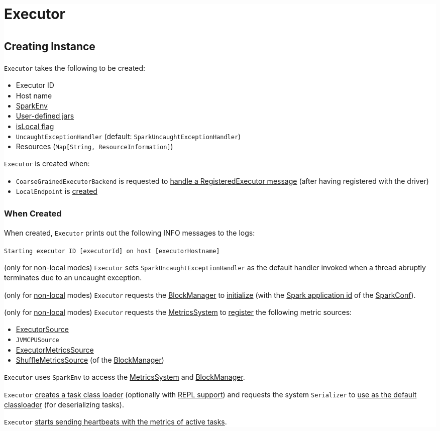 # Executor

## Creating Instance

`Executor` takes the following to be created:

* <span id="executorId"> Executor ID
* <span id="executorHostname"> Host name
* <span id="env"> [SparkEnv](../SparkEnv.md)
* [User-defined jars](#userClassPath)
* [isLocal flag](#isLocal)
* <span id="uncaughtExceptionHandler"> `UncaughtExceptionHandler` (default: `SparkUncaughtExceptionHandler`)
* <span id="resources"> Resources (`Map[String, ResourceInformation]`)

`Executor` is created when:

* `CoarseGrainedExecutorBackend` is requested to [handle a RegisteredExecutor message](CoarseGrainedExecutorBackend.md#RegisteredExecutor) (after having registered with the driver)
* `LocalEndpoint` is [created](../local/LocalEndpoint.md#executor)

### When Created

When created, `Executor` prints out the following INFO messages to the logs:

```text
Starting executor ID [executorId] on host [executorHostname]
```

(only for [non-local](#isLocal) modes) `Executor` sets `SparkUncaughtExceptionHandler` as the default handler invoked when a thread abruptly terminates due to an uncaught exception.

(only for [non-local](#isLocal) modes) `Executor` requests the [BlockManager](../SparkEnv.md#blockManager) to [initialize](../storage/BlockManager.md#initialize) (with the [Spark application id](../SparkConf.md#getAppId) of the [SparkConf](../SparkEnv.md#conf)).

<span id="creating-instance-BlockManager-shuffleMetricsSource">

(only for [non-local](#isLocal) modes) `Executor` requests the [MetricsSystem](../SparkEnv.md#metricsSystem) to [register](../metrics/MetricsSystem.md#registerSource) the following metric sources:

* [ExecutorSource](#executorSource)
* `JVMCPUSource`
* [ExecutorMetricsSource](#executorMetricsSource)
* [ShuffleMetricsSource](../storage/BlockManager.md#shuffleMetricsSource) (of the [BlockManager](../SparkEnv.md#blockManager))

`Executor` uses `SparkEnv` to access the [MetricsSystem](../SparkEnv.md#metricsSystem) and [BlockManager](../SparkEnv.md#blockManager).

`Executor` [creates a task class loader](#createClassLoader) (optionally with [REPL support](#addReplClassLoaderIfNeeded)) and requests the system `Serializer` to [use as the default classloader](../serializer/Serializer.md#setDefaultClassLoader) (for deserializing tasks).

`Executor` [starts sending heartbeats with the metrics of active tasks](#startDriverHeartbeater).
